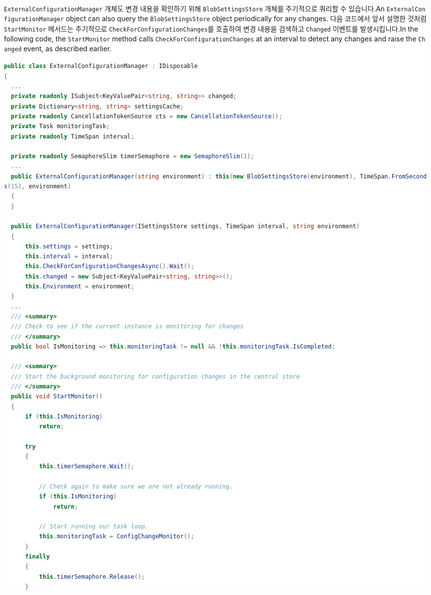 <span data-ttu-id="5833a-187">`ExternalConfigurationManager` 개체도 변경 내용을 확인하기 위해 `BlobSettingsStore` 개체를 주기적으로 쿼리할 수 있습니다.</span><span class="sxs-lookup"><span data-stu-id="5833a-187">An `ExternalConfigurationManager` object can also query the `BlobSettingsStore` object periodically for any changes.</span></span> <span data-ttu-id="5833a-188">다음 코드에서 앞서 설명한 것처럼 `StartMonitor` 메서드는 주기적으로 `CheckForConfigurationChanges`를 호출하여 변경 내용을 검색하고 `Changed` 이벤트를 발생시킵니다.</span><span class="sxs-lookup"><span data-stu-id="5833a-188">In the following code, the `StartMonitor` method calls `CheckForConfigurationChanges` at an interval to detect any changes and raise the `Changed` event, as described earlier.</span></span>

```csharp
public class ExternalConfigurationManager : IDisposable
{
  ...
  private readonly ISubject<KeyValuePair<string, string>> changed;
  private Dictionary<string, string> settingsCache;
  private readonly CancellationTokenSource cts = new CancellationTokenSource();
  private Task monitoringTask;
  private readonly TimeSpan interval;

  private readonly SemaphoreSlim timerSemaphore = new SemaphoreSlim(1);
  ...
  public ExternalConfigurationManager(string environment) : this(new BlobSettingsStore(environment), TimeSpan.FromSeconds(15), environment)
  {
  }
  
  public ExternalConfigurationManager(ISettingsStore settings, TimeSpan interval, string environment)
  {
      this.settings = settings;
      this.interval = interval;
      this.CheckForConfigurationChangesAsync().Wait();
      this.changed = new Subject<KeyValuePair<string, string>>();
      this.Environment = environment;
  }
  ...
  /// <summary>
  /// Check to see if the current instance is monitoring for changes
  /// </summary>
  public bool IsMonitoring => this.monitoringTask != null && !this.monitoringTask.IsCompleted;

  /// <summary>
  /// Start the background monitoring for configuration changes in the central store
  /// </summary>
  public void StartMonitor()
  {
      if (this.IsMonitoring)
          return;

      try
      {
          this.timerSemaphore.Wait();

          // Check again to make sure we are not already running.
          if (this.IsMonitoring)
              return;

          // Start running our task loop.
          this.monitoringTask = ConfigChangeMonitor();
      }
      finally
      {
          this.timerSemaphore.Release();
      }
```
